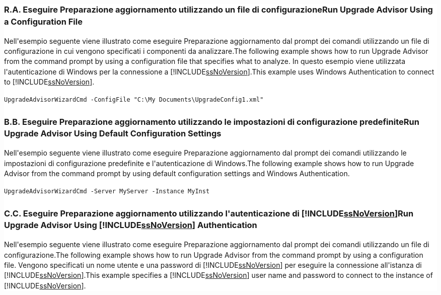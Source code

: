 ### <a name="a-run-upgrade-advisor-using-a-configuration-file"></a><span data-ttu-id="7b417-232">R.</span><span class="sxs-lookup"><span data-stu-id="7b417-232">A.</span></span> <span data-ttu-id="7b417-233">Eseguire Preparazione aggiornamento utilizzando un file di configurazione</span><span class="sxs-lookup"><span data-stu-id="7b417-233">Run Upgrade Advisor Using a Configuration File</span></span>  
 <span data-ttu-id="7b417-234">Nell'esempio seguente viene illustrato come eseguire Preparazione aggiornamento dal prompt dei comandi utilizzando un file di configurazione in cui vengono specificati i componenti da analizzare.</span><span class="sxs-lookup"><span data-stu-id="7b417-234">The following example shows how to run Upgrade Advisor from the command prompt by using a configuration file that specifies what to analyze.</span></span> <span data-ttu-id="7b417-235">In questo esempio viene utilizzata l'autenticazione di Windows per la connessione a [!INCLUDE[ssNoVersion](../../includes/ssnoversion-md.md)].</span><span class="sxs-lookup"><span data-stu-id="7b417-235">This example uses Windows Authentication to connect to [!INCLUDE[ssNoVersion](../../includes/ssnoversion-md.md)].</span></span>  
  
```  
UpgradeAdvisorWizardCmd -ConfigFile "C:\My Documents\UpgradeConfig1.xml"  
```  
  
### <a name="b-run-upgrade-advisor-using-default-configuration-settings"></a><span data-ttu-id="7b417-236">B.</span><span class="sxs-lookup"><span data-stu-id="7b417-236">B.</span></span> <span data-ttu-id="7b417-237">Eseguire Preparazione aggiornamento utilizzando le impostazioni di configurazione predefinite</span><span class="sxs-lookup"><span data-stu-id="7b417-237">Run Upgrade Advisor Using Default Configuration Settings</span></span>  
 <span data-ttu-id="7b417-238">Nell'esempio seguente viene illustrato come eseguire Preparazione aggiornamento dal prompt dei comandi utilizzando le impostazioni di configurazione predefinite e l'autenticazione di Windows.</span><span class="sxs-lookup"><span data-stu-id="7b417-238">The following example shows how to run Upgrade Advisor from the command prompt by using default configuration settings and Windows Authentication.</span></span>  
  
```  
UpgradeAdvisorWizardCmd -Server MyServer -Instance MyInst   
```  
  
### <a name="c-run-upgrade-advisor-using-ssnoversion-authentication"></a><span data-ttu-id="7b417-239">C.</span><span class="sxs-lookup"><span data-stu-id="7b417-239">C.</span></span> <span data-ttu-id="7b417-240">Eseguire Preparazione aggiornamento utilizzando l'autenticazione di [!INCLUDE[ssNoVersion](../../includes/ssnoversion-md.md)]</span><span class="sxs-lookup"><span data-stu-id="7b417-240">Run Upgrade Advisor Using [!INCLUDE[ssNoVersion](../../includes/ssnoversion-md.md)] Authentication</span></span>  
 <span data-ttu-id="7b417-241">Nell'esempio seguente viene illustrato come eseguire Preparazione aggiornamento dal prompt dei comandi utilizzando un file di configurazione.</span><span class="sxs-lookup"><span data-stu-id="7b417-241">The following example shows how to run Upgrade Advisor from the command prompt by using a configuration file.</span></span> <span data-ttu-id="7b417-242">Vengono specificati un nome utente e una password di [!INCLUDE[ssNoVersion](../../includes/ssnoversion-md.md)] per eseguire la connessione all'istanza di [!INCLUDE[ssNoVersion](../../includes/ssnoversion-md.md)].</span><span class="sxs-lookup"><span data-stu-id="7b417-242">This example specifies a [!INCLUDE[ssNoVersion](../../includes/ssnoversion-md.md)] user name and password to connect to the instance of [!INCLUDE[ssNoVersion](../../includes/ssnoversion-md.md)].</span></span>  
  
